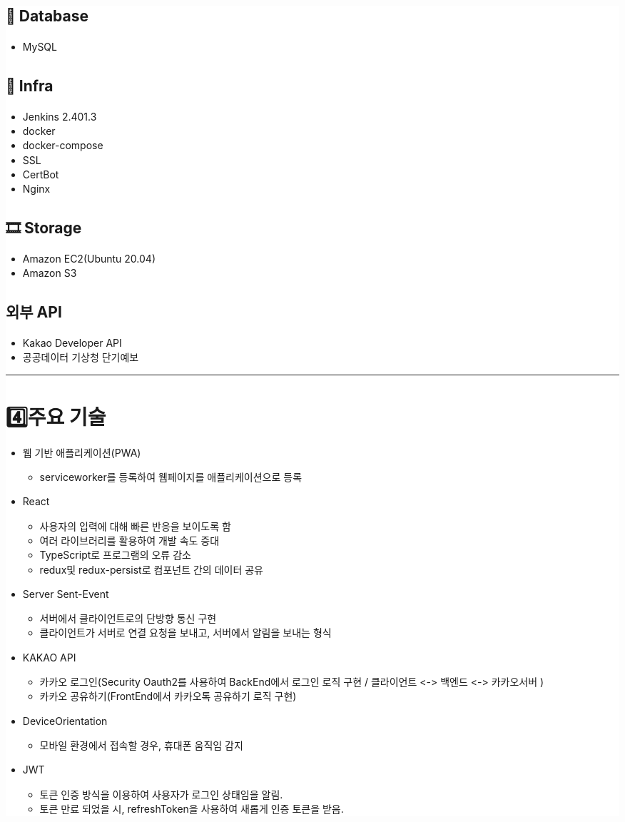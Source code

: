 ## 💾 Database

- MySQL

## 🌁 Infra

- Jenkins 2.401.3
- docker
- docker-compose
- SSL
- CertBot
- Nginx

## 🎞 Storage

- Amazon EC2(Ubuntu 20.04)
- Amazon S3

## 외부 API

- Kakao Developer API
- 공공데이터 기상청 단기예보

<hr>

# 4️⃣**주요 기술**

- 웹 기반 애플리케이션(PWA)

  - serviceworker를 등록하여 웹페이지를 애플리케이션으로 등록

- React

  - 사용자의 입력에 대해 빠른 반응을 보이도록 함
  - 여러 라이브러리를 활용하여 개발 속도 증대
  - TypeScript로 프로그램의 오류 감소
  - redux및 redux-persist로 컴포넌트 간의 데이터 공유

- Server Sent-Event

  - 서버에서 클라이언트로의 단방향 통신 구현
  - 클라이언트가 서버로 연결 요청을 보내고, 서버에서 알림을 보내는 형식

- KAKAO API

  - 카카오 로그인(Security Oauth2를 사용하여 BackEnd에서 로그인 로직 구현 / 클라이언트 <-> 백엔드 <-> 카카오서버 )
  - 카카오 공유하기(FrontEnd에서 카카오톡 공유하기 로직 구현)

- DeviceOrientation

  - 모바일 환경에서 접속할 경우, 휴대폰 움직임 감지

- JWT
  - 토큰 인증 방식을 이용하여 사용자가 로그인 상태임을 알림.
  - 토큰 만료 되었을 시, refreshToken을 사용하여 새롭게 인증 토큰을 받음.
